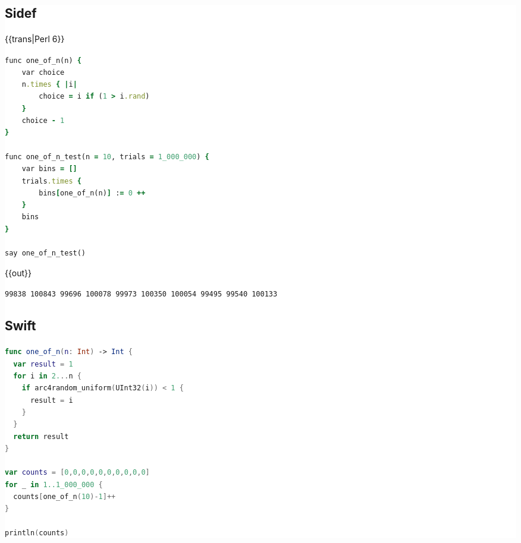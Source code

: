 

## Sidef

{{trans|Perl 6}}

```ruby
func one_of_n(n) {
    var choice
    n.times { |i|
        choice = i if (1 > i.rand)
    }
    choice - 1
}

func one_of_n_test(n = 10, trials = 1_000_000) {
    var bins = []
    trials.times {
        bins[one_of_n(n)] := 0 ++
    }
    bins
}

say one_of_n_test()
```


{{out}}

```txt
99838 100843 99696 100078 99973 100350 100054 99495 99540 100133
```



## Swift


```swift
func one_of_n(n: Int) -> Int {
  var result = 1
  for i in 2...n {
    if arc4random_uniform(UInt32(i)) < 1 {
      result = i
    }
  }
  return result
}

var counts = [0,0,0,0,0,0,0,0,0,0]
for _ in 1..1_000_000 {
  counts[one_of_n(10)-1]++
}
  
println(counts)
```
